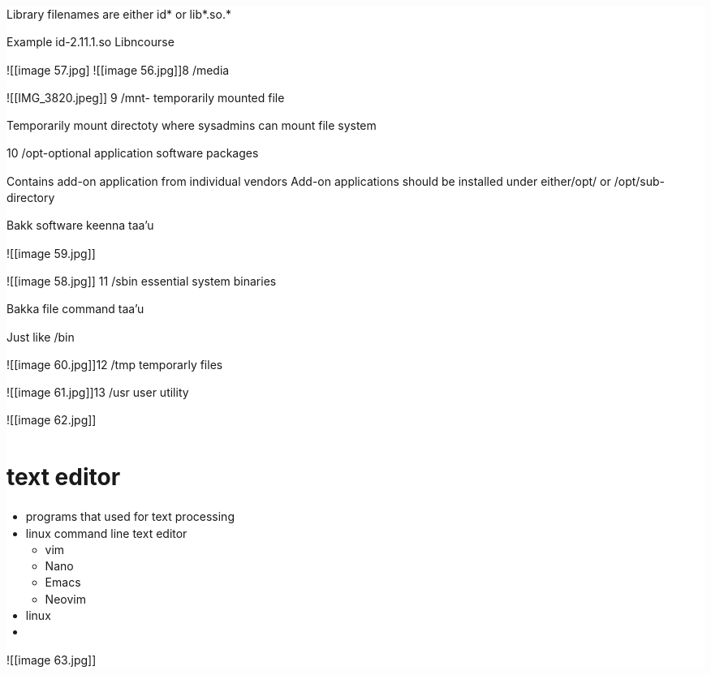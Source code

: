    Library filenames are either id* or lib*.so.*

Example id-2.11.1.so
Libncourse


![[image 57.jpg]
![[image 56.jpg]]8 /media


![[IMG_3820.jpeg]]
9 /mnt- temporarily mounted file

 Temporarily mount directoty where sysadmins can mount file system 


10 /opt-optional application software packages 

Contains add-on application from individual vendors 
Add-on applications should be installed under either/opt/ or /opt/sub-directory

Bakk software keenna taa’u


![[image 59.jpg]]

![[image 58.jpg]]
11 /sbin essential system binaries 

Bakka file command taa’u

Just like /bin 

![[image 60.jpg]]12 /tmp temporarly files



![[image 61.jpg]]13  /usr user utility 



![[image 62.jpg]]

# text editor 

- programs that used for text processing 
- linux command line text editor 
     -  vim
     - Nano
     - Emacs
     - Neovim
- linux
- 

![[image 63.jpg]]
